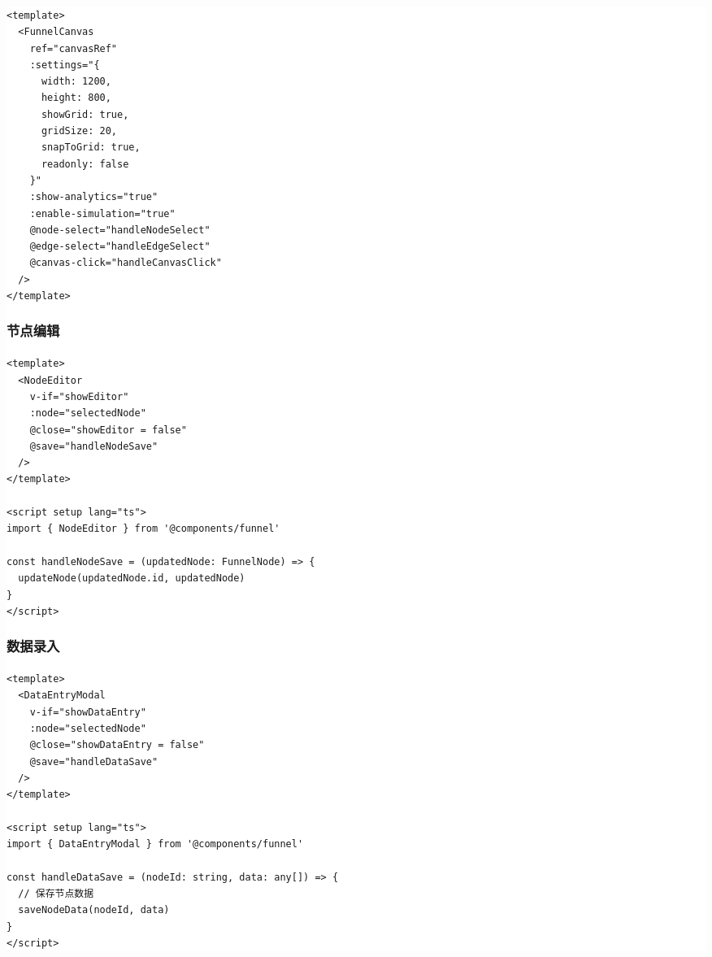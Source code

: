 ```vue
<template>
  <FunnelCanvas
    ref="canvasRef"
    :settings="{
      width: 1200,
      height: 800,
      showGrid: true,
      gridSize: 20,
      snapToGrid: true,
      readonly: false
    }"
    :show-analytics="true"
    :enable-simulation="true"
    @node-select="handleNodeSelect"
    @edge-select="handleEdgeSelect"
    @canvas-click="handleCanvasClick"
  />
</template>
```

### 节点编辑

```vue
<template>
  <NodeEditor
    v-if="showEditor"
    :node="selectedNode"
    @close="showEditor = false"
    @save="handleNodeSave"
  />
</template>

<script setup lang="ts">
import { NodeEditor } from '@components/funnel'

const handleNodeSave = (updatedNode: FunnelNode) => {
  updateNode(updatedNode.id, updatedNode)
}
</script>
```

### 数据录入

```vue
<template>
  <DataEntryModal
    v-if="showDataEntry"
    :node="selectedNode"
    @close="showDataEntry = false"
    @save="handleDataSave"
  />
</template>

<script setup lang="ts">
import { DataEntryModal } from '@components/funnel'

const handleDataSave = (nodeId: string, data: any[]) => {
  // 保存节点数据
  saveNodeData(nodeId, data)
}
</script>
```
